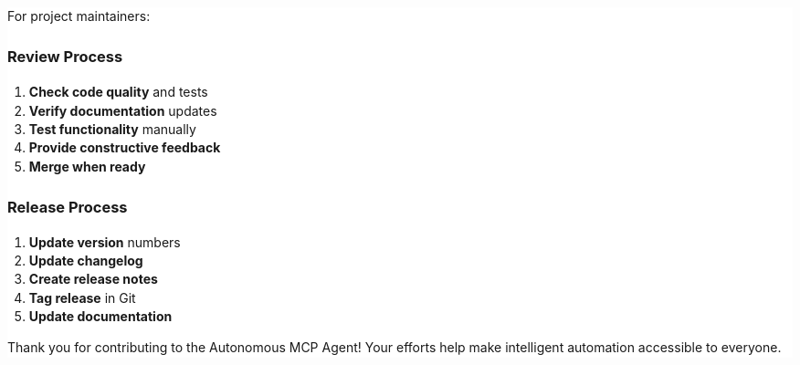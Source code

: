 For project maintainers:

### Review Process
1. **Check code quality** and tests
2. **Verify documentation** updates
3. **Test functionality** manually
4. **Provide constructive feedback**
5. **Merge when ready**

### Release Process
1. **Update version** numbers
2. **Update changelog**
3. **Create release notes**
4. **Tag release** in Git
5. **Update documentation**

Thank you for contributing to the Autonomous MCP Agent! Your efforts help make intelligent automation accessible to everyone.
